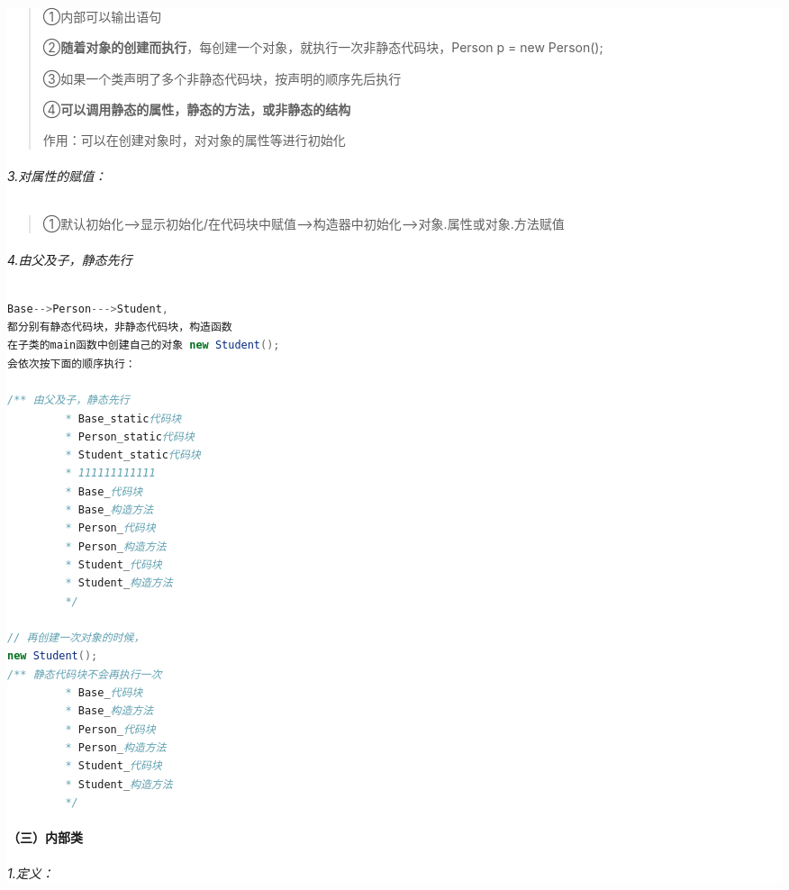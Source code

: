 > ①内部可以输出语句
>
> ②**随着对象的创建而执行**，每创建一个对象，就执行一次非静态代码块，Person p = new Person();
>
> ③如果一个类声明了多个非静态代码块，按声明的顺序先后执行
>
> ④**可以调用静态的属性，静态的方法，或非静态的结构**
>
> 作用：可以在创建对象时，对对象的属性等进行初始化



###### 3.对属性的赋值：

> ①默认初始化-->显示初始化/在代码块中赋值-->构造器中初始化-->对象.属性或对象.方法赋值



###### 4.由父及子，静态先行

```java
Base-->Person--->Student,
都分别有静态代码块，非静态代码块，构造函数
在子类的main函数中创建自己的对象 new Student();
会依次按下面的顺序执行：

/** 由父及子，静态先行
         * Base_static代码块
         * Person_static代码块
         * Student_static代码块
         * 111111111111
         * Base_代码块
         * Base_构造方法
         * Person_代码块
         * Person_构造方法
         * Student_代码块
         * Student_构造方法
         */
    
// 再创建一次对象的时候，
new Student();
/** 静态代码块不会再执行一次
         * Base_代码块
         * Base_构造方法
         * Person_代码块
         * Person_构造方法
         * Student_代码块
         * Student_构造方法
         */
```

#### （三）内部类

###### 1.定义：
